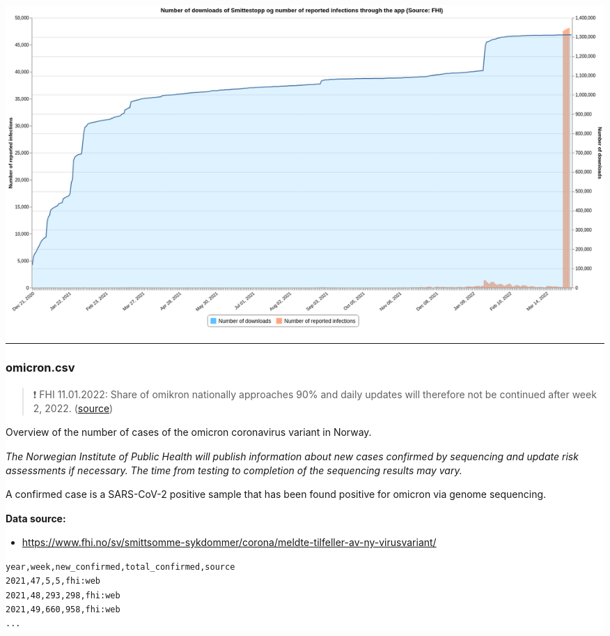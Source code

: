 ![Smittestopp](graphs/smittestopp.png)

---

### omicron.csv

> ❗ FHI 11.01.2022: Share of omikron nationally approaches 90% and daily updates will therefore not be continued after week 2, 2022. ([source](https://www.fhi.no/sv/smittsomme-sykdommer/corona/meldte-tilfeller-av-ny-virusvariant/))

Overview of the number of cases of the omicron coronavirus variant in Norway.

*The Norwegian Institute of Public Health will publish information about new cases confirmed by sequencing and update risk assessments if necessary. The time from testing to completion of the sequencing results may vary.*

A confirmed case is a SARS-CoV-2 positive sample that has been found positive for omicron via genome sequencing.

**Data source:**

- https://www.fhi.no/sv/smittsomme-sykdommer/corona/meldte-tilfeller-av-ny-virusvariant/

```
year,week,new_confirmed,total_confirmed,source
2021,47,5,5,fhi:web
2021,48,293,298,fhi:web
2021,49,660,958,fhi:web
...
```
